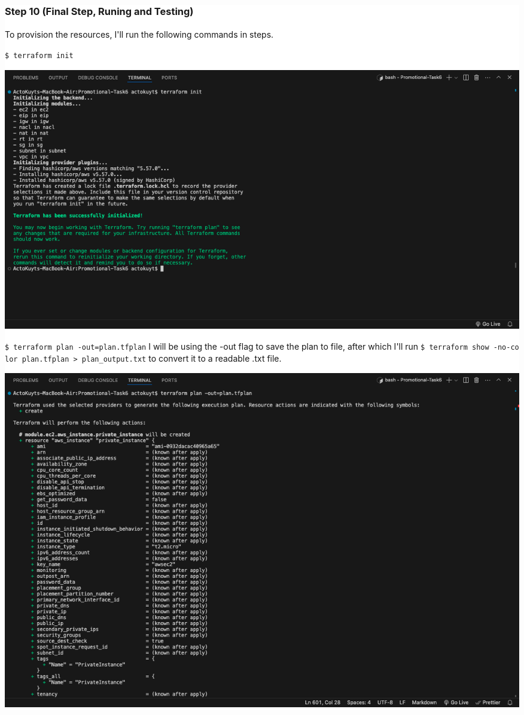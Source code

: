 ### Step 10 (Final Step, Runing and Testing)

To provision the resources, I'll run the following commands in steps.

`$ terraform init`

![terraform init](./images/terraform-init.png)

`$ terraform plan -out=plan.tfplan`
I will be using the -out flag to save the plan to file, after which I'll run `$ terraform show -no-color plan.tfplan > plan_output.txt` to convert it to a readable .txt file.

![terraform plan](./images/terraform-plan1.png)